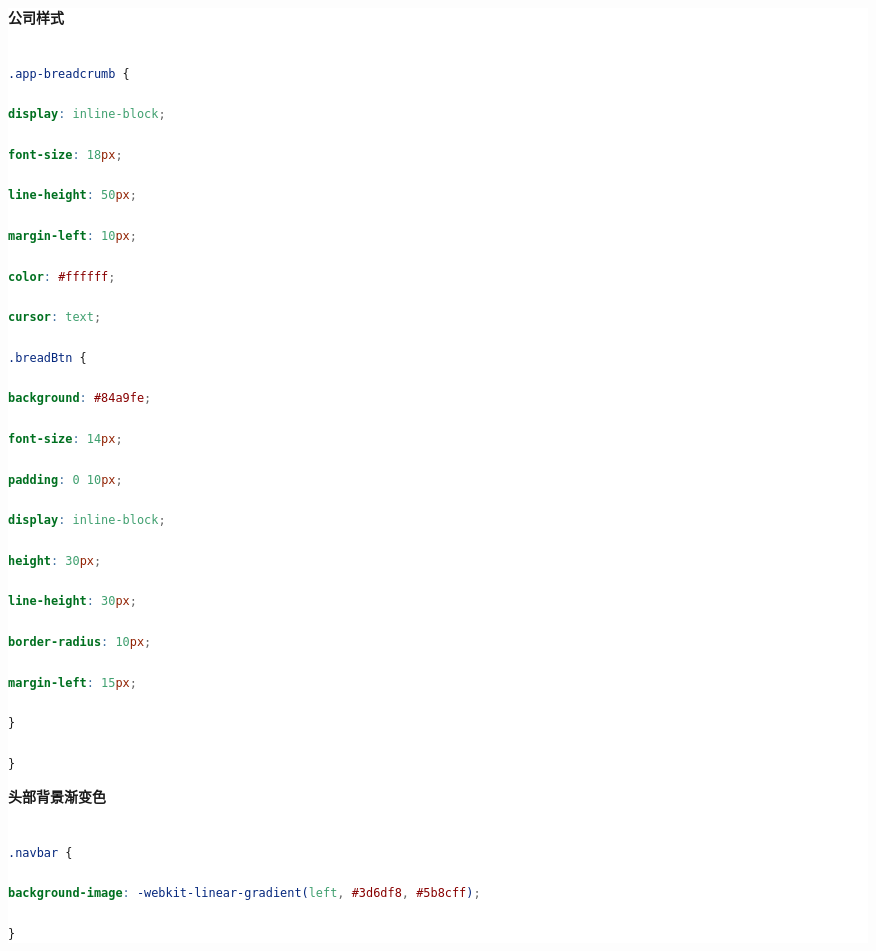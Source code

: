   

**公司样式**

  

```scss

.app-breadcrumb {

display: inline-block;

font-size: 18px;

line-height: 50px;

margin-left: 10px;

color: #ffffff;

cursor: text;

.breadBtn {

background: #84a9fe;

font-size: 14px;

padding: 0 10px;

display: inline-block;

height: 30px;

line-height: 30px;

border-radius: 10px;

margin-left: 15px;

}

}

```

  

**头部背景渐变色**

  

```scss

.navbar {

background-image: -webkit-linear-gradient(left, #3d6df8, #5b8cff);

}

```
